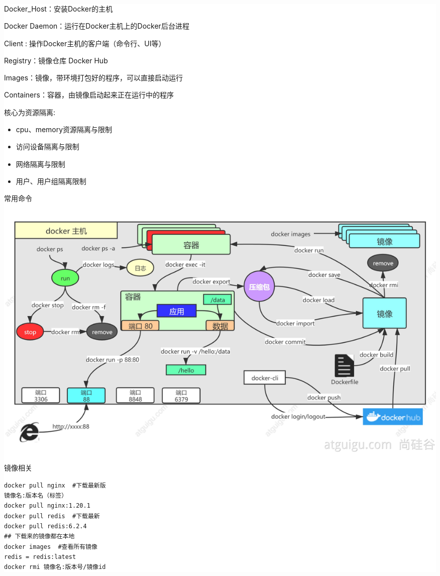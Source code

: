 Docker_Host：安装Docker的主机

Docker Daemon：运行在Docker主机上的Docker后台进程

Client :  操作Docker主机的客户端（命令行、UI等） 

Registry：镜像仓库 Docker Hub

Images：镜像，带环境打包好的程序，可以直接启动运行

Containers：容器，由镜像启动起来正在运行中的程序

核心为资源隔离:

- cpu、memory资源隔离与限制

- 访问设备隔离与限制

- 网络隔离与限制

- 用户、用户组隔离限制

常用命令

![image.png](picture/1625373590853-2aaaa76e-d5b5-446b-850a-f6cfa26ac70a.png)

镜像相关

```
docker pull nginx  #下载最新版
镜像名:版本名（标签）
docker pull nginx:1.20.1
docker pull redis  #下载最新
docker pull redis:6.2.4
## 下载来的镜像都在本地
docker images  #查看所有镜像
redis = redis:latest
docker rmi 镜像名:版本号/镜像id
```
